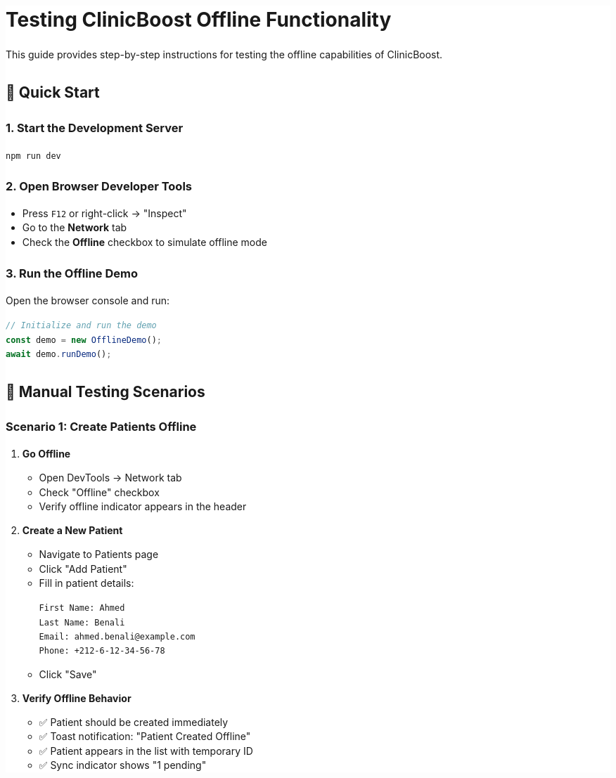 # Testing ClinicBoost Offline Functionality

This guide provides step-by-step instructions for testing the offline capabilities of ClinicBoost.

## 🚀 Quick Start

### 1. Start the Development Server
```bash
npm run dev
```

### 2. Open Browser Developer Tools
- Press `F12` or right-click → "Inspect"
- Go to the **Network** tab
- Check the **Offline** checkbox to simulate offline mode

### 3. Run the Offline Demo
Open the browser console and run:
```javascript
// Initialize and run the demo
const demo = new OfflineDemo();
await demo.runDemo();
```

## 🧪 Manual Testing Scenarios

### Scenario 1: Create Patients Offline

1. **Go Offline**
   - Open DevTools → Network tab
   - Check "Offline" checkbox
   - Verify offline indicator appears in the header

2. **Create a New Patient**
   - Navigate to Patients page
   - Click "Add Patient"
   - Fill in patient details:
     ```
     First Name: Ahmed
     Last Name: Benali
     Email: ahmed.benali@example.com
     Phone: +212-6-12-34-56-78
     ```
   - Click "Save"

3. **Verify Offline Behavior**
   - ✅ Patient should be created immediately
   - ✅ Toast notification: "Patient Created Offline"
   - ✅ Patient appears in the list with temporary ID
   - ✅ Sync indicator shows "1 pending"
